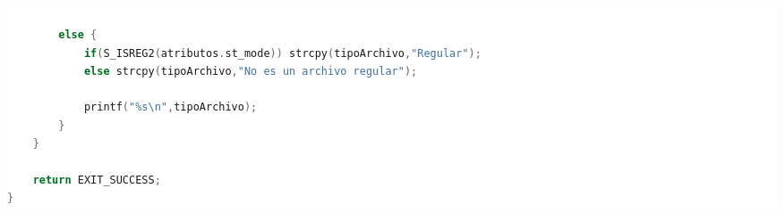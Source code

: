 ```c

		else {
			if(S_ISREG2(atributos.st_mode)) strcpy(tipoArchivo,"Regular");
			else strcpy(tipoArchivo,"No es un archivo regular");
			
			printf("%s\n",tipoArchivo);
		}
	}

	return EXIT_SUCCESS;
}
```